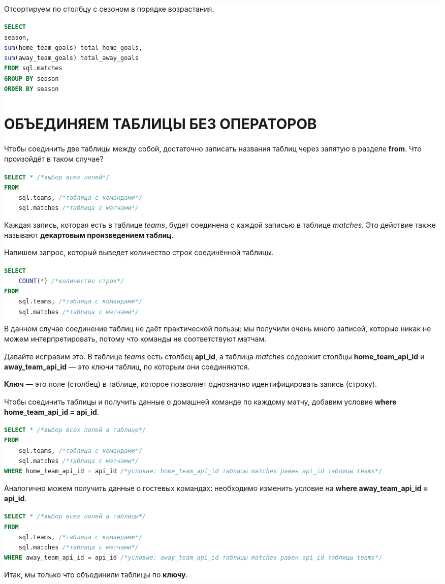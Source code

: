 Отсортируем по столбцу с сезоном в порядке возрастания.

```sql
SELECT 
season,
sum(home_team_goals) total_home_goals,
sum(away_team_goals) total_away_goals
FROM sql.matches
GROUP BY season
ORDER BY season
```
# ОБЪЕДИНЯЕМ ТАБЛИЦЫ БЕЗ ОПЕРАТОРОВ

Чтобы соединить две таблицы между собой, достаточно записать названия таблиц через запятую в разделе **from**. Что произойдёт в таком случае?

```sql
SELECT * /*выбор всех полей*/
FROM
    sql.teams, /*таблица с командами*/
    sql.matches /*таблица с матчами*/
```
Каждая запись, которая есть в таблице *teams*, будет соединена с каждой записью в таблице *matches*.
Это действие также называют **декартовым произведением таблиц**.

Напишем запрос, который выведет количество строк соединённой таблицы.
```sql
SELECT 
    COUNT(*) /*количество строк*/
FROM
    sql.teams, /*таблица с командами*/
    sql.matches /*таблица с матчами*/
```
В данном случае соединение таблиц не даёт практической пользы: мы получили очень много записей, которые никак не можем интерпретировать, потому что команды не соответствуют матчам.

Давайте исправим это. В таблице *teams* есть столбец **api_id**, а таблица *matches* содержит столбцы **home_team_api_id** и **away_team_api_id** — это ключи таблиц, по которым они соединяются.

**Ключ** — это поле (столбец) в таблице, которое позволяет однозначно идентифицировать запись (строку).

Чтобы соединить таблицы и получить данные о домашней команде по каждому матчу, добавим условие
**where home_team_api_id = api_id**.

```SQL
SELECT * /*выбор всех полей в таблице*/
FROM
    sql.teams, /*таблица с командами*/
    sql.matches /*таблица с матчами*/
WHERE home_team_api_id = api_id /*условие: home_team_api_id таблицы matches равен api_id таблицы teams*/
```
Аналогично можем получить данные о гостевых командах: необходимо изменить условие на
**where away_team_api_id = api_id**.
```sql
SELECT * /*выбор всех полей в таблицы*/
FROM
    sql.teams, /*таблица с командами*/
    sql.matches /*таблица с матчами*/
WHERE away_team_api_id = api_id /*условие: away_team_api_id таблицы matches равен api_id таблицы teams*/
```
Итак, мы только что объединили таблицы по **ключу**.
